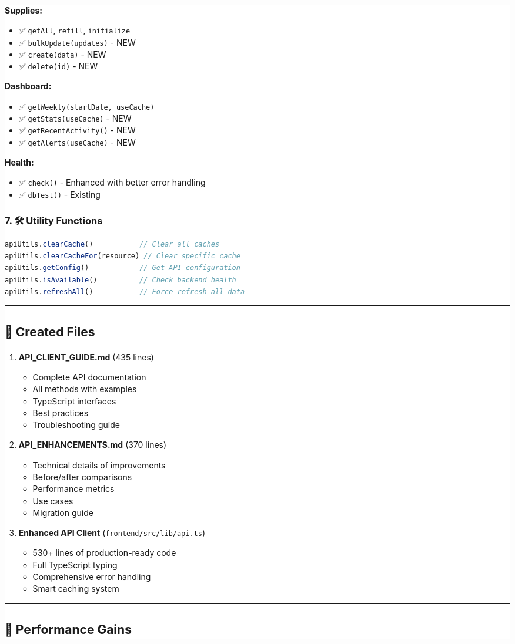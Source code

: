 **Supplies:**
- ✅ `getAll`, `refill`, `initialize`
- ✅ `bulkUpdate(updates)` - NEW
- ✅ `create(data)` - NEW
- ✅ `delete(id)` - NEW

**Dashboard:**
- ✅ `getWeekly(startDate, useCache)`
- ✅ `getStats(useCache)` - NEW
- ✅ `getRecentActivity()` - NEW
- ✅ `getAlerts(useCache)` - NEW

**Health:**
- ✅ `check()` - Enhanced with better error handling
- ✅ `dbTest()` - Existing

### 7. 🛠️ Utility Functions
```typescript
apiUtils.clearCache()           // Clear all caches
apiUtils.clearCacheFor(resource) // Clear specific cache
apiUtils.getConfig()            // Get API configuration
apiUtils.isAvailable()          // Check backend health
apiUtils.refreshAll()           // Force refresh all data
```

---

## 📁 Created Files

1. **API_CLIENT_GUIDE.md** (435 lines)
   - Complete API documentation
   - All methods with examples
   - TypeScript interfaces
   - Best practices
   - Troubleshooting guide

2. **API_ENHANCEMENTS.md** (370 lines)
   - Technical details of improvements
   - Before/after comparisons
   - Performance metrics
   - Use cases
   - Migration guide

3. **Enhanced API Client** (`frontend/src/lib/api.ts`)
   - 530+ lines of production-ready code
   - Full TypeScript typing
   - Comprehensive error handling
   - Smart caching system

---

## 🎯 Performance Gains
